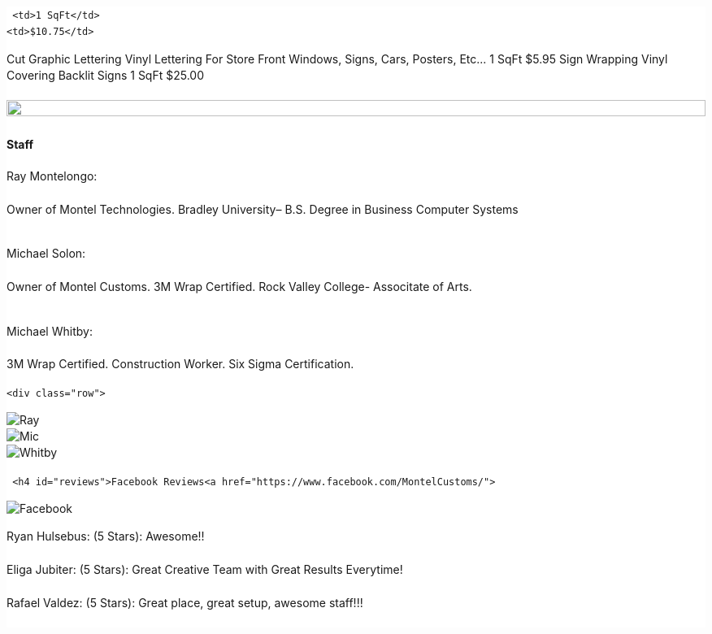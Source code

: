 	 <td>1 SqFt</td>
    <td>$10.75</td>
  </tr>
		 <tr>
     <td>Cut Graphic Lettering</td>
     <td>Vinyl Lettering For Store Front Windows, Signs, Cars, Posters, Etc...</td>
	 <td>1 SqFt</td>
    <td>$5.95</td>
  </tr><tr>
     <td>Sign Wrapping</td>
     <td>Vinyl Covering Backlit Signs</td>
	 <td>1 SqFt</td>
    <td>$25.00</td>
  </tr>
    </table>
    <br><br>
    <img src="pic21.jpg" style="width: 100%; height: 50%; ">
     <h4 id="staff">Staff</h4>
<p><span class="fortnite">Ray Montelongo:</span>  
	<br><br>
	Owner of Montel Technologies. Bradley University– B.S. Degree in Business Computer Systems
	<br>
	<br>
<p><span class="fortnite">Michael Solon:</span>  
	<br>
	<br>
	Owner of Montel Customs. 3M Wrap Certified. Rock Valley College- Associtate of Arts.
	<br>
	<br>
	<p><span class="fortnite">Michael Whitby:</span>  
	<br>
		<br>
	3M Wrap Certified. Construction Worker. Six Sigma Certification.
	    
    <div class="row">
  <div class="column">
    <img src="pic24.jpg" alt="Ray" style="width:100%">
  </div>
  <div class="column">
    <img src="pic26.jpg" alt="Mic" style="width:100%">
  </div>
  <div class="column">
    <img src="pic25.jpg" alt="Whitby" style="width:100%">
	  
  </div>
</div>
    
   
     <h4 id="reviews">Facebook Reviews<a href="https://www.facebook.com/MontelCustoms/">
  <img src="facebook.png" alt="Facebook" style="width:42px;height:42px;border:0;">
</a></h4>
<p><span class="fortnite">Ryan Hulsebus: </span>(5 Stars): Awesome!!   
	<br>
	<br>
	<span class="fortnite">Eliga Jubiter: </span> (5 Stars): Great Creative Team with Great Results Everytime!
	<br>
	<br>
	<span class="fortnite">Rafael Valdez: </span> (5 Stars): Great place, great setup, awesome staff!!!
	<br>
	<br>